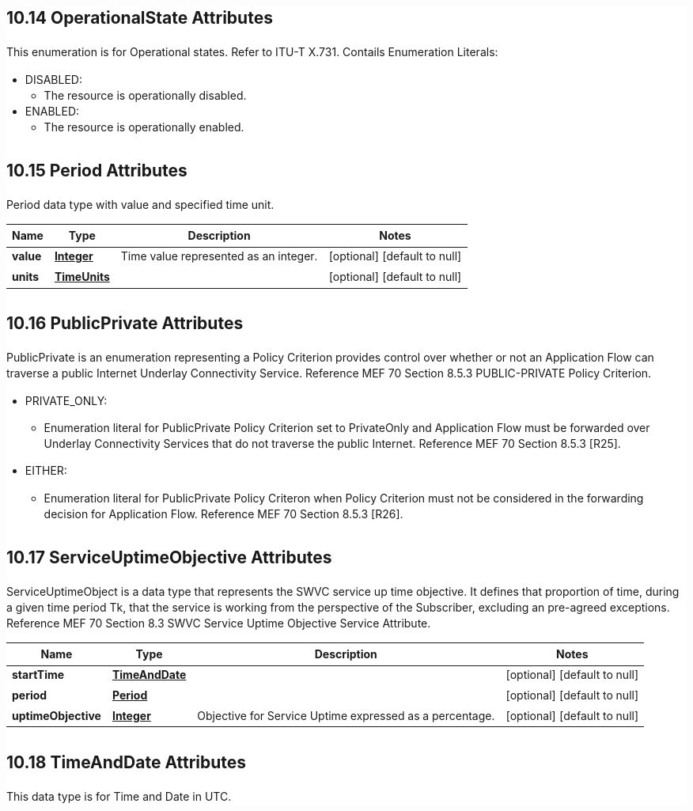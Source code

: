 ## 10.14 OperationalState Attributes

This enumeration is for Operational states.  Refer to ITU-T X.731. Contails Enumeration Literals:

- DISABLED:
  - The resource is operationally disabled.
- ENABLED:
  - The resource is operationally enabled.

## 10.15 Period Attributes

Period data type with value and specified time unit.  

Name | Type | Description | Notes
------------ | ------------- | ------------- | -------------
**value** | [**Integer**](integer.md) | Time value represented as an integer. | [optional] [default to null]
**units** | [**TimeUnits**](TimeUnits.md) |  | [optional] [default to null]

## 10.16 PublicPrivate Attributes

PublicPrivate is an enumeration representing a Policy Criterion provides control over whether or not an Application Flow can traverse a public Internet Underlay Connectivity Service. Reference MEF 70 Section 8.5.3 PUBLIC-PRIVATE Policy Criterion.

- PRIVATE_ONLY:
  - Enumeration literal for PublicPrivate Policy Criterion set to PrivateOnly and Application Flow must be forwarded over Underlay Connectivity Services that do not traverse the  public Internet. Reference MEF 70 Section 8.5.3 [R25].

- EITHER:
  - Enumeration literal for PublicPrivate Policy Criteron when Policy Criterion must not be considered in the forwarding decision for Application Flow. Reference MEF 70 Section 8.5.3 [R26].

## 10.17 ServiceUptimeObjective Attributes

ServiceUptimeObject is a data type that represents the SWVC service up time objective. It defines that proportion of time, during a given 
time period Tk, that the service is working from the perspective of the Subscriber, excluding an pre-agreed exceptions. Reference MEF 70 Section 8.3 SWVC Service Uptime Objective Service Attribute.

Name | Type | Description | Notes
------------ | ------------- | ------------- | -------------
**startTime** | [**TimeAndDate**](TimeAndDate.md) |  | [optional] [default to null]
**period** | [**Period**](Period.md) |  | [optional] [default to null]
**uptimeObjective** | [**Integer**](integer.md) | Objective for Service Uptime expressed as a percentage. | [optional] [default to null]

## 10.18 TimeAndDate Attributes

This data type is for Time and Date in UTC.
